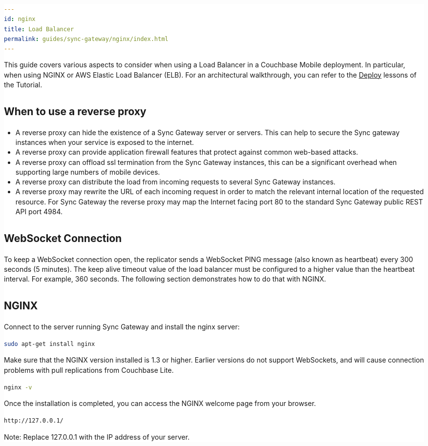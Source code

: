 ```yaml
---
id: nginx
title: Load Balancer
permalink: guides/sync-gateway/nginx/index.html
---
```


This guide covers various aspects to consider when using a Load Balancer in a Couchbase Mobile deployment. In particular, when using NGINX or AWS Elastic Load Balancer (ELB). For an architectural walkthrough, you can refer to the [Deploy](../../../training/deploy/install/index.html) lessons of the Tutorial.

## When to use a reverse proxy

- A reverse proxy can hide the existence of a Sync Gateway server or servers. This can help to secure the Sync gateway instances when your service is exposed to the internet.
- A reverse proxy can provide application firewall features that protect against common web-based attacks.
- A reverse proxy can offload ssl termination from the Sync Gateway instances, this can be a significant overhead when supporting large numbers of mobile devices.
- A reverse proxy can distribute the load from incoming requests to several Sync Gateway instances.
- A reverse proxy may rewrite the URL of each incoming request in order to match the relevant internal location of the requested resource. For Sync Gateway the reverse proxy may map the Internet facing port 80 to the standard Sync Gateway public REST API port 4984.

## WebSocket Connection

To keep a WebSocket connection open, the replicator sends a WebSocket PING message (also
known as heartbeat) every 300 seconds (5 minutes). The keep alive timeout value of the
load balancer must be configured to a higher value than the heartbeat interval. For
example, 360 seconds. The following section demonstrates how to do that with NGINX.

## NGINX

Connect to the server running Sync Gateway and install the nginx server:

```bash
sudo apt-get install nginx
```

Make sure that the NGINX version installed is 1.3 or higher. Earlier versions do not support WebSockets, and will cause connection problems with pull replications from Couchbase Lite.

```bash
nginx -v
```

Once the installation is completed, you can access the NGINX welcome page from your browser.

```bash
http://127.0.0.1/
```

Note: Replace 127.0.0.1 with the IP address of your server.
